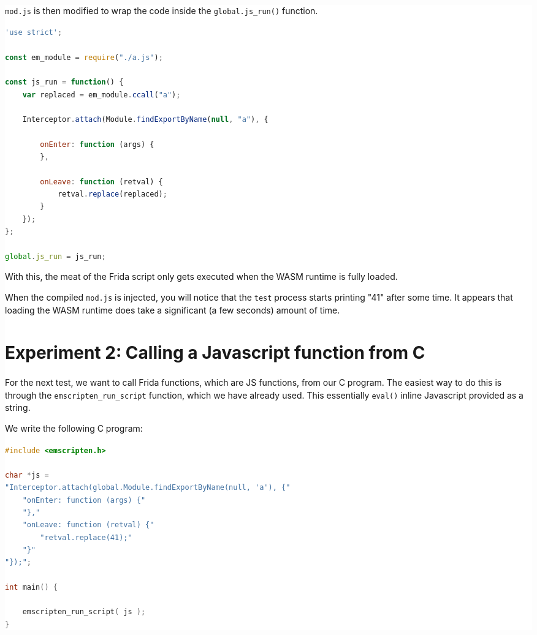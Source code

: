 `mod.js` is then modified to wrap the code inside the `global.js_run()`
function.

```js
'use strict';

const em_module = require("./a.js");

const js_run = function() {
    var replaced = em_module.ccall("a");

    Interceptor.attach(Module.findExportByName(null, "a"), {

        onEnter: function (args) {
        },

        onLeave: function (retval) {
            retval.replace(replaced);
        }
    });
};

global.js_run = js_run;
```

With this, the meat of the Frida script only gets executed when the WASM
runtime is fully loaded.

When the compiled `mod.js` is injected, you will notice that the `test` process
starts printing "41" after some time. It appears that loading the WASM runtime
does take a significant (a few seconds) amount of time.

# Experiment 2: Calling a Javascript function from C

For the next test, we want to call Frida functions, which are JS functions,
from our C program. The easiest way to do this is through the
`emscripten_run_script` function, which we have already used. This essentially
`eval()` inline Javascript provided as a string.

We write the following C program:

```c
#include <emscripten.h>

char *js =
"Interceptor.attach(global.Module.findExportByName(null, 'a'), {"
    "onEnter: function (args) {"
    "},"
    "onLeave: function (retval) {"
        "retval.replace(41);"
    "}"
"});";

int main() {

    emscripten_run_script( js );
}
```
